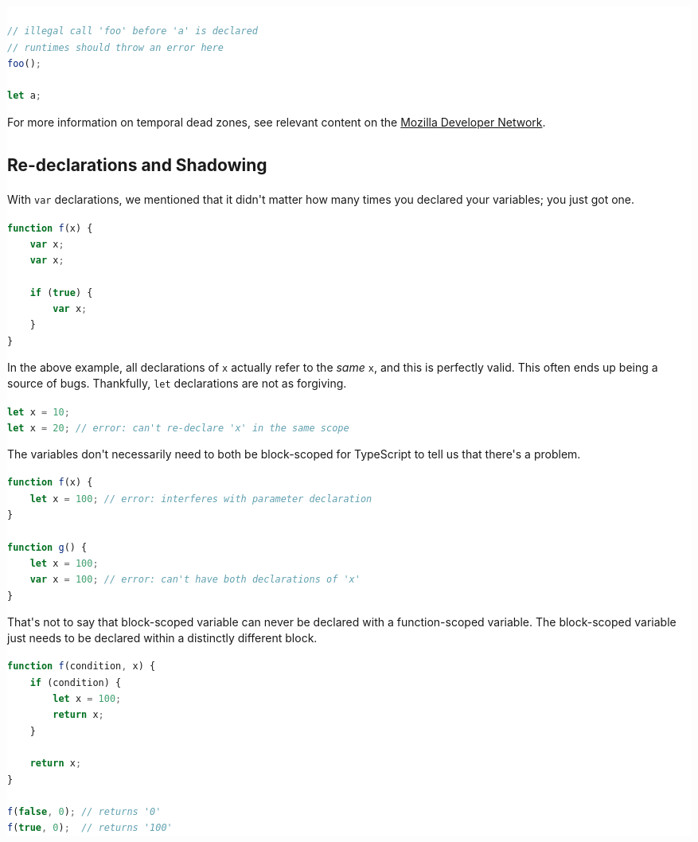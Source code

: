 ```ts

// illegal call 'foo' before 'a' is declared
// runtimes should throw an error here
foo();

let a;
```

For more information on temporal dead zones, see relevant content on the [Mozilla Developer Network](https://developer.mozilla.org/en-US/docs/Web/JavaScript/Reference/Statements/let#Temporal_dead_zone_and_errors_with_let).

## Re-declarations and Shadowing

With `var` declarations, we mentioned that it didn't matter how many times you declared your variables; you just got one.

```ts
function f(x) {
    var x;
    var x;

    if (true) {
        var x;
    }
}
```

In the above example, all declarations of `x` actually refer to the *same* `x`, and this is perfectly valid.
This often ends up being a source of bugs.
Thankfully, `let` declarations are not as forgiving.

```ts
let x = 10;
let x = 20; // error: can't re-declare 'x' in the same scope
```

The variables don't necessarily need to both be block-scoped for TypeScript to tell us that there's a problem.

```ts
function f(x) {
    let x = 100; // error: interferes with parameter declaration
}

function g() {
    let x = 100;
    var x = 100; // error: can't have both declarations of 'x'
}
```

That's not to say that block-scoped variable can never be declared with a function-scoped variable.
The block-scoped variable just needs to be declared within a distinctly different block.

```ts
function f(condition, x) {
    if (condition) {
        let x = 100;
        return x;
    }

    return x;
}

f(false, 0); // returns '0'
f(true, 0);  // returns '100'
```